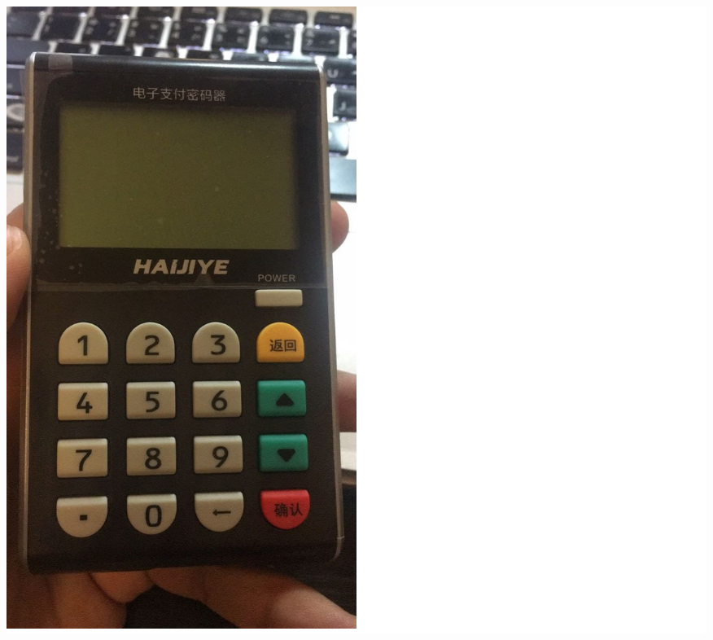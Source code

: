 <img alt="payment scrambler device" src="/assets/images/operate-bank-in-china/tools_cards/banking-company-device.jpg" width="50%"/>
</center>
